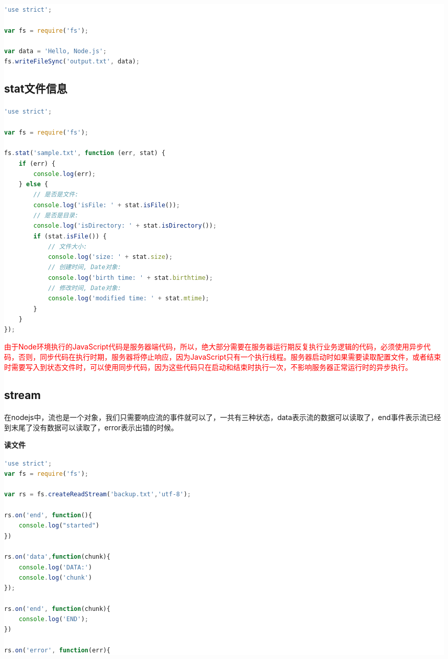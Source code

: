 ```js 
'use strict';

var fs = require('fs');

var data = 'Hello, Node.js';
fs.writeFileSync('output.txt', data);
```

## stat文件信息
```js
'use strict';

var fs = require('fs');

fs.stat('sample.txt', function (err, stat) {
    if (err) {
        console.log(err);
    } else {
        // 是否是文件:
        console.log('isFile: ' + stat.isFile());
        // 是否是目录:
        console.log('isDirectory: ' + stat.isDirectory());
        if (stat.isFile()) {
            // 文件大小:
            console.log('size: ' + stat.size);
            // 创建时间, Date对象:
            console.log('birth time: ' + stat.birthtime);
            // 修改时间, Date对象:
            console.log('modified time: ' + stat.mtime);
        }
    }
}); 
```


<font color='red'>由于Node环境执行的JavaScript代码是服务器端代码，所以，绝大部分需要在服务器运行期反复执行业务逻辑的代码，必须使用异步代码，否则，同步代码在执行时期，服务器将停止响应，因为JavaScript只有一个执行线程。服务器启动时如果需要读取配置文件，或者结束时需要写入到状态文件时，可以使用同步代码，因为这些代码只在启动和结束时执行一次，不影响服务器正常运行时的异步执行。</font>


## stream
在nodejs中，流也是一个对象，我们只需要响应流的事件就可以了，一共有三种状态，data表示流的数据可以读取了，end事件表示流已经到末尾了没有数据可以读取了，error表示出错的时候。

**读文件**
```js
'use strict';
var fs = require('fs');

var rs = fs.createReadStream('backup.txt','utf-8');

rs.on('end', function(){
	console.log("started")
})

rs.on('data',function(chunk){
	console.log('DATA:')
	console.log('chunk')
});

rs.on('end', function(chunk){
	console.log('END');
})

rs.on('error', function(err){
```